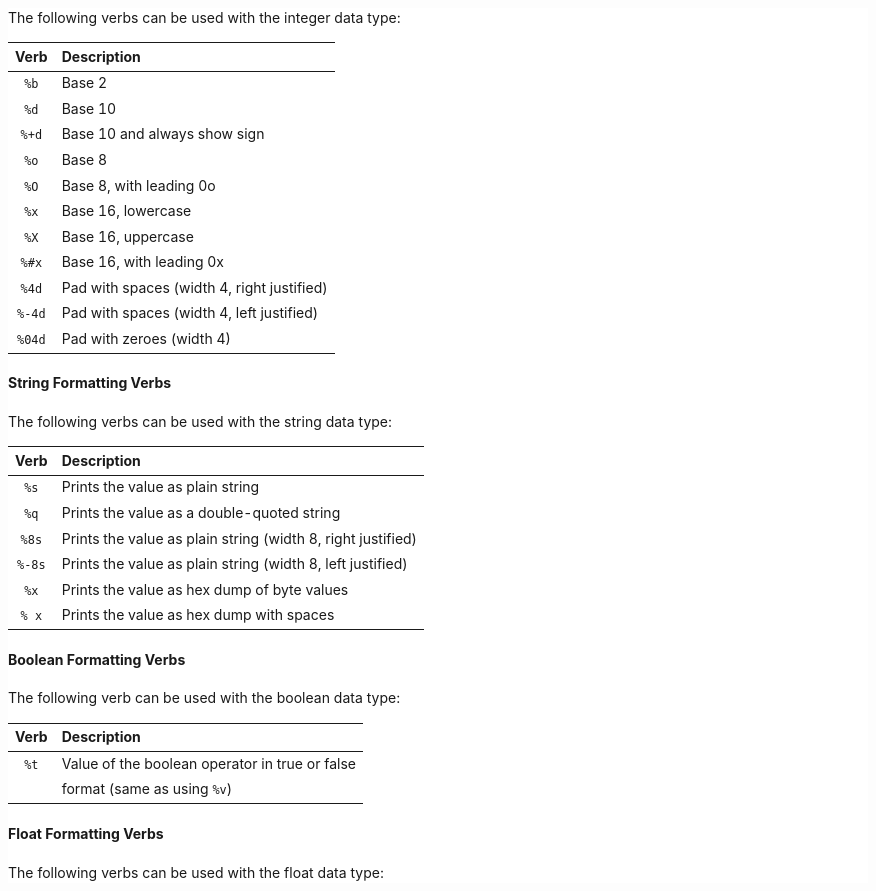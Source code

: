 The following verbs can be used with the integer data type:

| **Verb** | **Description** |
|:--------:|:----------------|
| `%b` | Base 2 |
| `%d` | Base 10 |
| `%+d` | Base 10 and always show sign |
| `%o` | Base 8 |
| `%O` | Base 8, with leading 0o |
| `%x` | Base 16, lowercase |
| `%X` | Base 16, uppercase |
| `%#x` | Base 16, with leading 0x |
| `%4d` | Pad with spaces (width 4, right justified) |
| `%-4d` | Pad with spaces (width 4, left justified) |
| `%04d` | Pad with zeroes (width 4) |

#### String Formatting Verbs

The following verbs can be used with the string data type:

| **Verb** | **Description** |
|:--------:|:----------------|
| `%s` | Prints the value as plain string |
| `%q` | Prints the value as a double-quoted string |
| `%8s` | Prints the value as plain string (width 8, right justified) |
| `%-8s` | Prints the value as plain string (width 8, left justified) |
| `%x` | Prints the value as hex dump of byte values |
| `% x` | Prints the value as hex dump with spaces |

#### Boolean Formatting Verbs

The following verb can be used with the boolean data type:

| **Verb** | **Description** |
|:--------:|:----------------|
| `%t` | Value of the boolean operator in true or false |
|	  | format (same as using `%v`) |

#### Float Formatting Verbs

The following verbs can be used with the float data type:
